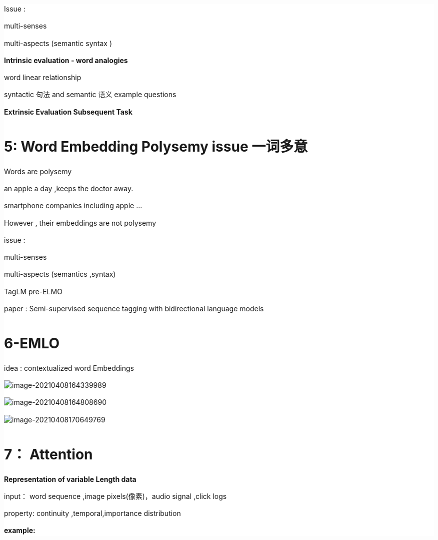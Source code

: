 Issue :

multi-senses 

multi-aspects (semantic syntax )

**Intrinsic evaluation - word analogies**

word linear relationship

syntactic  句法 and semantic 语义 example questions

**Extrinsic Evaluation Subsequent Task**

# 5: Word Embedding Polysemy issue  一词多意



Words are polysemy

an apple a day ,keeps the doctor away.

smartphone companies including apple ...

However , their embeddings are not polysemy

issue : 

multi-senses  

multi-aspects (semantics ,syntax)

TagLM  pre-ELMO

paper : Semi-supervised sequence tagging with bidirectional language models

# 6-EMLO 

idea : contextualized word Embeddings 

![image-20210408164339989](C:\Users\Mrwang\AppData\Roaming\Typora\typora-user-images\image-20210408164339989.png)

![image-20210408164808690](C:\Users\Mrwang\AppData\Roaming\Typora\typora-user-images\image-20210408164808690.png)



![image-20210408170649769](C:\Users\Mrwang\AppData\Roaming\Typora\typora-user-images\image-20210408170649769.png)

# 7： Attention

**Representation of variable Length data**

input： word sequence ,image pixels(像素)，audio signal ,click logs

property: continuity ,temporal,importance distribution

**example:**
